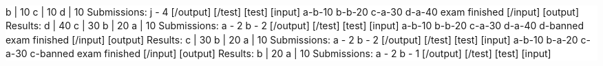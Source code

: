 b | 10
c | 10
d | 10
Submissions:
j - 4
[/output]
[/test]
[test]
[input]
a-b-10
b-b-20
c-a-30
d-a-40
exam finished
[/input]
[output]
Results:
d | 40
c | 30
b | 20
a | 10
Submissions:
a - 2
b - 2
[/output]
[/test]
[test]
[input]
a-b-10
b-b-20
c-a-30
d-a-40
d-banned
exam finished
[/input]
[output]
Results:
c | 30
b | 20
a | 10
Submissions:
a - 2
b - 2
[/output]
[/test]
[test]
[input]
a-b-10
b-a-20
c-a-30
c-banned
exam finished
[/input]
[output]
Results:
b | 20
a | 10
Submissions:
a - 2
b - 1
[/output]
[/test]
[test]
[input]